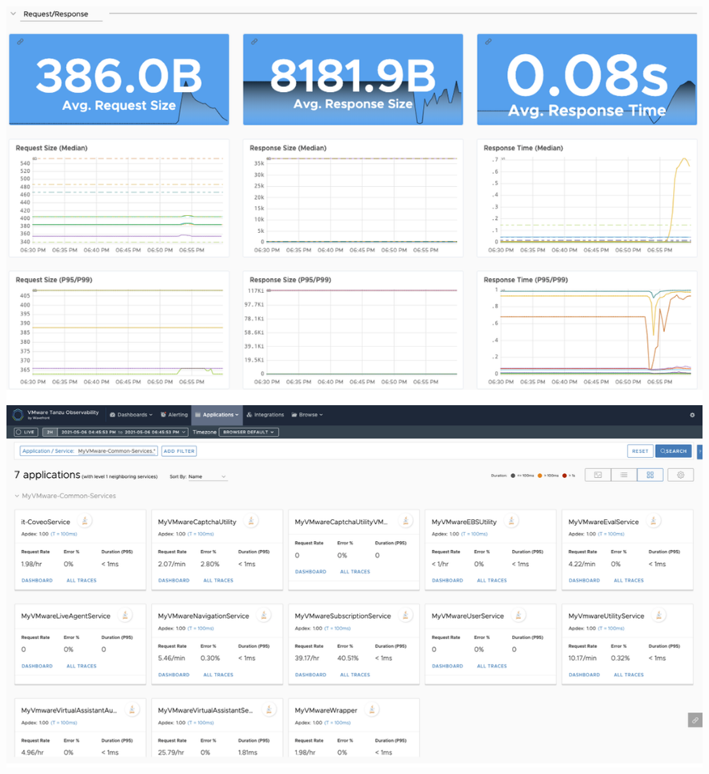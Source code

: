 ![Istio Service Mesh details (example)](img/tko-saas/tko-observability16.png)

![Application Overview - microservices aware out of the box.](img/tko-saas/tko-observability17.png)
